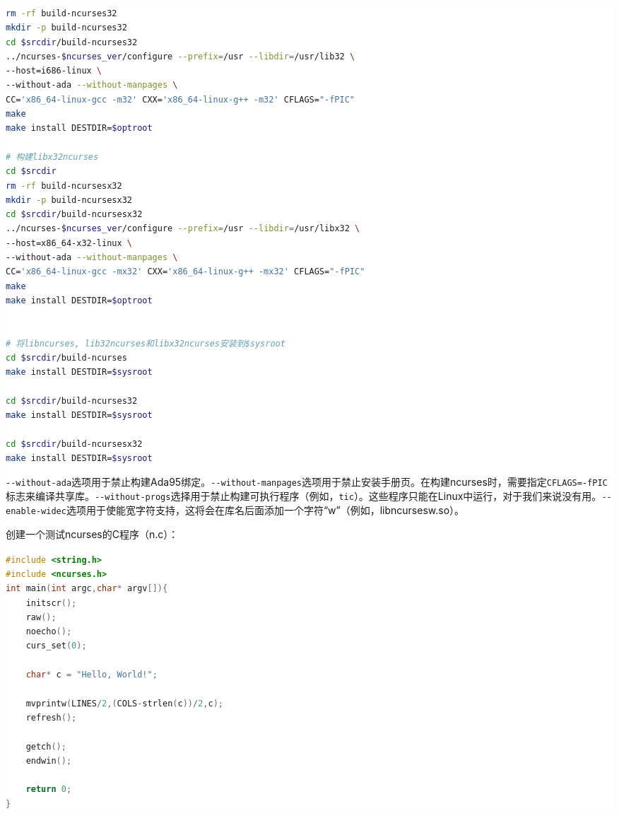 ```bash
rm -rf build-ncurses32
mkdir -p build-ncurses32
cd $srcdir/build-ncurses32
../ncurses-$ncurses_ver/configure --prefix=/usr --libdir=/usr/lib32 \
--host=i686-linux \
--without-ada --without-manpages \
CC='x86_64-linux-gcc -m32' CXX='x86_64-linux-g++ -m32' CFLAGS="-fPIC" 
make
make install DESTDIR=$optroot

# 构建libx32ncurses
cd $srcdir
rm -rf build-ncursesx32
mkdir -p build-ncursesx32
cd $srcdir/build-ncursesx32
../ncurses-$ncurses_ver/configure --prefix=/usr --libdir=/usr/libx32 \
--host=x86_64-x32-linux \
--without-ada --without-manpages \
CC='x86_64-linux-gcc -mx32' CXX='x86_64-linux-g++ -mx32' CFLAGS="-fPIC" 
make
make install DESTDIR=$optroot


# 将libncurses, lib32ncurses和libx32ncurses安装到$sysroot
cd $srcdir/build-ncurses
make install DESTDIR=$sysroot

cd $srcdir/build-ncurses32
make install DESTDIR=$sysroot

cd $srcdir/build-ncursesx32
make install DESTDIR=$sysroot
```

`--without-ada`选项用于禁止构建Ada95绑定。`--without-manpages`选项用于禁止安装手册页。在构建ncurses时，需要指定`CFLAGS=-fPIC`标志来编译共享库。`--without-progs`选择用于禁止构建可执行程序（例如，`tic`）。这些程序只能在Linux中运行，对于我们来说没有用。`--enable-widec`选项用于使能宽字符支持，这将会在库名后面添加一个字符“w”（例如，libncursesw.so）。

创建一个测试ncurses的C程序（n.c）：

```c
#include <string.h>
#include <ncurses.h>
int main(int argc,char* argv[]){
    initscr();
    raw();
    noecho();
    curs_set(0);
 
    char* c = "Hello, World!";
 
    mvprintw(LINES/2,(COLS-strlen(c))/2,c);
    refresh();
 
    getch();
    endwin();
 
    return 0;
}
```
